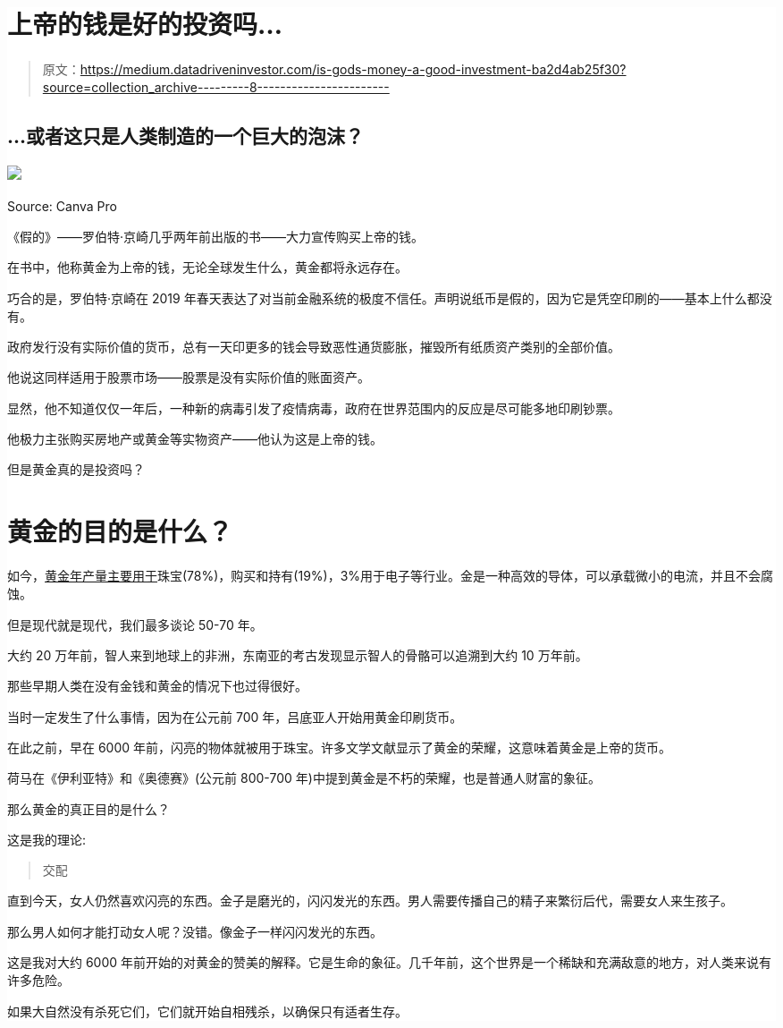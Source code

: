 # 上帝的钱是好的投资吗…

> 原文：<https://medium.datadriveninvestor.com/is-gods-money-a-good-investment-ba2d4ab25f30?source=collection_archive---------8----------------------->

## …或者这只是人类制造的一个巨大的泡沫？

![](img/7795e0a790c27916e3540741f275e893.png)

Source: Canva Pro

《假的》——罗伯特·京崎几乎两年前出版的书——大力宣传购买上帝的钱。

在书中，他称黄金为上帝的钱，无论全球发生什么，黄金都将永远存在。

巧合的是，罗伯特·京崎在 2019 年春天表达了对当前金融系统的极度不信任。声明说纸币是假的，因为它是凭空印刷的——基本上什么都没有。

政府发行没有实际价值的货币，总有一天印更多的钱会导致恶性通货膨胀，摧毁所有纸质资产类别的全部价值。

他说这同样适用于股票市场——股票是没有实际价值的账面资产。

显然，他不知道仅仅一年后，一种新的病毒引发了疫情病毒，政府在世界范围内的反应是尽可能多地印刷钞票。

他极力主张购买房地产或黄金等实物资产——他认为这是上帝的钱。

但是黄金真的是投资吗？

# 黄金的目的是什么？

如今，[黄金年产量主要用于](https://goldprice.com/project/facts-about-gold/#:~:text=Jewelry%3A%20Jewelry%20is%20still%20the,materials%2C%20dental%20work%20and%20electronics)珠宝(78%)，购买和持有(19%)，3%用于电子等行业。金是一种高效的导体，可以承载微小的电流，并且不会腐蚀。

但是现代就是现代，我们最多谈论 50-70 年。

大约 20 万年前，智人来到地球上的非洲，东南亚的考古发现显示智人的骨骼可以追溯到大约 10 万年前。

那些早期人类在没有金钱和黄金的情况下也过得很好。

当时一定发生了什么事情，因为在公元前 700 年，吕底亚人开始用黄金印刷货币。

在此之前，早在 6000 年前，闪亮的物体就被用于珠宝。许多文学文献显示了黄金的荣耀，这意味着黄金是上帝的货币。

荷马在《伊利亚特》和《奥德赛》(公元前 800-700 年)中提到黄金是不朽的荣耀，也是普通人财富的象征。

那么黄金的真正目的是什么？

这是我的理论:

> 交配

直到今天，女人仍然喜欢闪亮的东西。金子是磨光的，闪闪发光的东西。男人需要传播自己的精子来繁衍后代，需要女人来生孩子。

那么男人如何才能打动女人呢？没错。像金子一样闪闪发光的东西。

这是我对大约 6000 年前开始的对黄金的赞美的解释。它是生命的象征。几千年前，这个世界是一个稀缺和充满敌意的地方，对人类来说有许多危险。

如果大自然没有杀死它们，它们就开始自相残杀，以确保只有适者生存。
